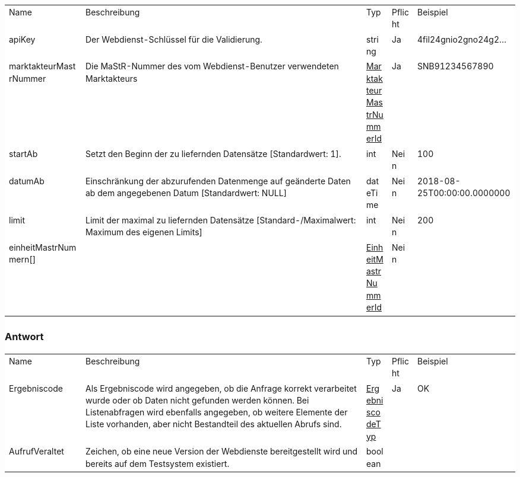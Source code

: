 <table><tr><td style="width:15%">Name</td><td style="width:55%">Beschreibung</td><td style="width:5%">Typ</td><td style="width:5%">Pflicht</td><td style="width:20%">Beispiel</td></tr><tr>
<td>apiKey</td>
<td>Der Webdienst-Schlüssel für die Validierung.</td>
<td>string</td>
<td>Ja</td>
<td>4fil24gnio2gno24g2…</td>
</tr>
<tr>
<td>marktakteurMastrNummer</td>
<td>Die MaStR-Nummer des vom Webdienst-Benutzer verwendeten Marktakteurs</td>
<td><a href="#marktakteurmastrnummerid">MarktakteurMastrNummerId</a></td>
<td>Ja</td>
<td>SNB91234567890</td>
</tr>
<tr>
<td>startAb</td>
<td>Setzt den Beginn der zu liefernden Datensätze [Standardwert: 1].</td>
<td>int</td>
<td>Nein</td>
<td>100</td>
</tr>
<tr>
<td>datumAb</td>
<td>Einschränkung der abzurufenden Datenmenge auf geänderte Daten ab dem angegebenen Datum [Standardwert: NULL]</td>
<td>dateTime</td>
<td>Nein</td>
<td>2018-08-25T00:00:00.0000000</td>
</tr>
<tr>
<td>limit</td>
<td>Limit der maximal zu liefernden Datensätze [Standard-/Maximalwert: Maximum des eigenen Limits]</td>
<td>int</td>
<td>Nein</td>
<td>200</td>
</tr>
<tr>
<td>einheitMastrNummern[]</td>
<td></td>
<td><a href="#einheitmastrnummerid">EinheitMastrNummerId</a></td>
<td>Nein</td>
<td></td>
</tr>
</table>

### Antwort

<table><tr><td style="width:15%">Name</td><td style="width:55%">Beschreibung</td><td style="width:5%">Typ</td><td style="width:5%">Pflicht</td><td style="width:20%">Beispiel</td></tr><tr>
<td>Ergebniscode</td>
<td>Als Ergebniscode wird angegeben, ob die Anfrage korrekt verarbeitet wurde oder ob Daten nicht gefunden werden können. Bei Listenabfragen wird ebenfalls angegeben, ob weitere Elemente der Liste vorhanden, aber nicht Bestandteil des aktuellen Abrufs sind.</td>
<td><a href="#ergebniscodetyp">ErgebniscodeTyp</a></td>
<td>Ja</td>
<td>OK</td>
</tr>
<tr>
<td>AufrufVeraltet</td>
<td>Zeichen, ob eine neue Version der Webdienste bereitgestellt wird und bereits auf dem Testsystem existiert.</td>
<td>boolean</td>